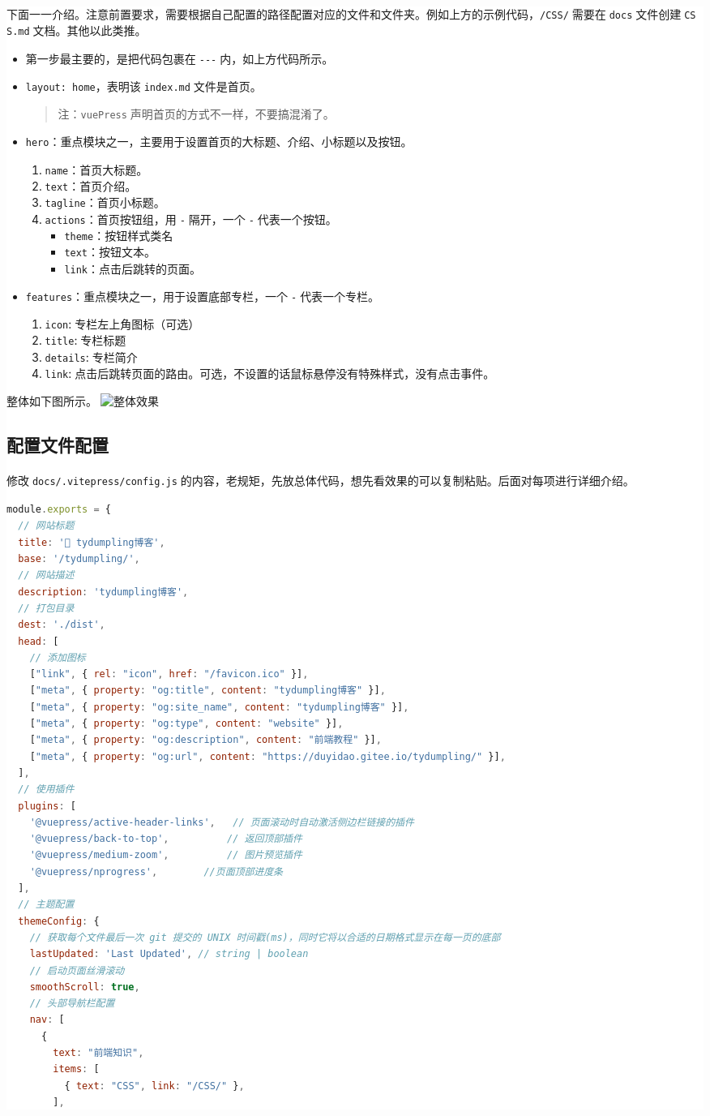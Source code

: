 下面一一介绍。注意前置要求，需要根据自己配置的路径配置对应的文件和文件夹。例如上方的示例代码，`/CSS/` 需要在 `docs` 文件创建 `CSS.md` 文档。其他以此类推。

- 第一步最主要的，是把代码包裹在 `---` 内，如上方代码所示。
- `layout: home`，表明该 `index.md` 文件是首页。
  
  > 注：`vuePress` 声明首页的方式不一样，不要搞混淆了。
- `hero`：重点模块之一，主要用于设置首页的大标题、介绍、小标题以及按钮。
  
  1. `name`：首页大标题。
  2. `text`：首页介绍。
  3. `tagline`：首页小标题。
  4. `actions`：首页按钮组，用 `-` 隔开，一个 `-` 代表一个按钮。
     - `theme`：按钮样式类名
     - `text`：按钮文本。
     - `link`：点击后跳转的页面。
- `features`：重点模块之一，用于设置底部专栏，一个 `-` 代表一个专栏。
  1. `icon`: 专栏左上角图标（可选）
  2. `title`: 专栏标题
  3. `details`: 专栏简介
  4. `link`: 点击后跳转页面的路由。可选，不设置的话鼠标悬停没有特殊样式，没有点击事件。

整体如下图所示。
![整体效果](https://s1.ax1x.com/2023/02/01/pSBKRVe.png)

## 配置文件配置
修改 `docs/.vitepress/config.js` 的内容，老规矩，先放总体代码，想先看效果的可以复制粘贴。后面对每项进行详细介绍。
```js
module.exports = {
  // 网站标题
  title: '🔪 tydumpling博客',
  base: '/tydumpling/',
  // 网站描述
  description: 'tydumpling博客',
  // 打包目录
  dest: './dist',
  head: [
    // 添加图标
    ["link", { rel: "icon", href: "/favicon.ico" }],
    ["meta", { property: "og:title", content: "tydumpling博客" }],
    ["meta", { property: "og:site_name", content: "tydumpling博客" }],
    ["meta", { property: "og:type", content: "website" }],
    ["meta", { property: "og:description", content: "前端教程" }],
    ["meta", { property: "og:url", content: "https://duyidao.gitee.io/tydumpling/" }],
  ],
  // 使用插件
  plugins: [
    '@vuepress/active-header-links',   // 页面滚动时自动激活侧边栏链接的插件
    '@vuepress/back-to-top',          // 返回顶部插件
    '@vuepress/medium-zoom',          // 图片预览插件
    '@vuepress/nprogress',        //页面顶部进度条
  ],
  // 主题配置
  themeConfig: {
    // 获取每个文件最后一次 git 提交的 UNIX 时间戳(ms)，同时它将以合适的日期格式显示在每一页的底部
    lastUpdated: 'Last Updated', // string | boolean
    // 启动页面丝滑滚动
    smoothScroll: true,
    // 头部导航栏配置
    nav: [
      {
        text: "前端知识",
        items: [
          { text: "CSS", link: "/CSS/" },
        ],
```